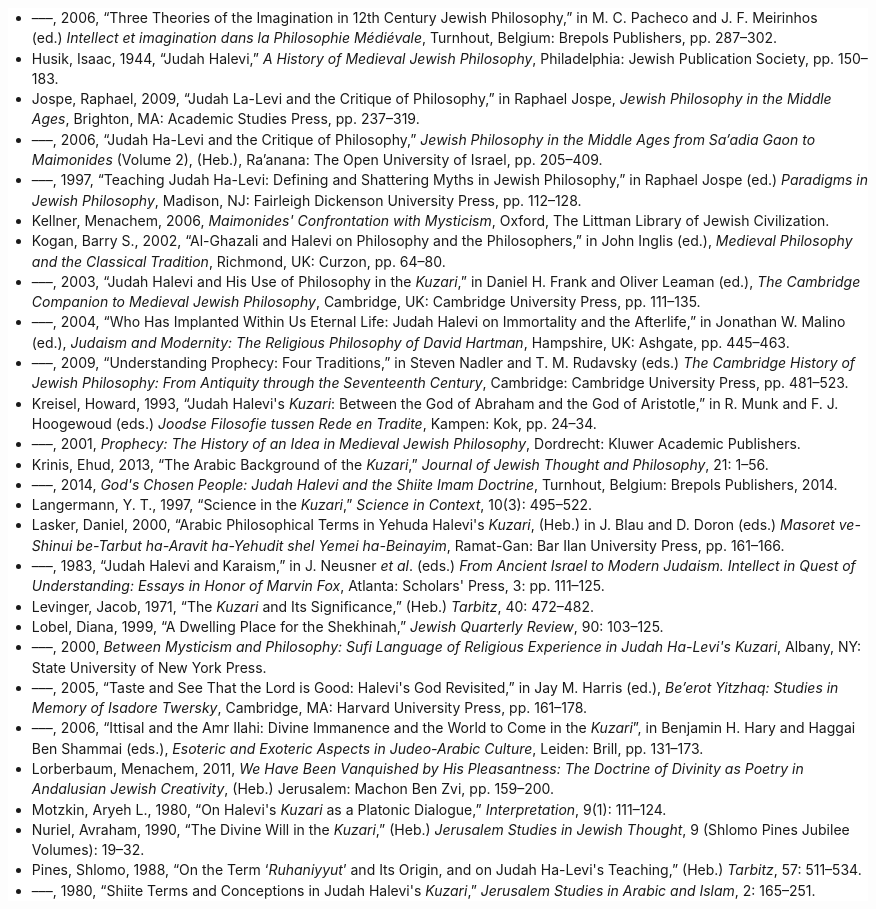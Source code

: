* –––, 2006, “Three Theories of the Imagination in 12th Century Jewish Philosophy,” in M. C. Pacheco and J. F. Meirinhos (ed.) *Intellect et imagination dans la Philosophie Médiévale*, Turnhout, Belgium: Brepols Publishers, pp. 287–302.
* Husik, Isaac, 1944, “Judah Halevi,” *A History of Medieval Jewish Philosophy*, Philadelphia: Jewish Publication Society, pp. 150–183.
* Jospe, Raphael, 2009, “Judah La-Levi and the Critique of Philosophy,” in Raphael Jospe, *Jewish Philosophy in the Middle Ages*, Brighton, MA: Academic Studies Press, pp. 237–319.
* –––, 2006, “Judah Ha-Levi and the Critique of Philosophy,” *Jewish Philosophy in the Middle Ages from Sa’adia Gaon to Maimonides* (Volume 2), (Heb.), Ra’anana: The Open University of Israel, pp. 205–409.
* –––, 1997, “Teaching Judah Ha-Levi: Defining and Shattering Myths in Jewish Philosophy,” in Raphael Jospe (ed.) *Paradigms in Jewish Philosophy*, Madison, NJ: Fairleigh Dickenson University Press, pp. 112–128.
* Kellner, Menachem, 2006, *Maimonides' Confrontation with Mysticism*, Oxford, The Littman Library of Jewish Civilization.
* Kogan, Barry S., 2002, “Al-Ghazali and Halevi on Philosophy and the Philosophers,” in John Inglis (ed.), *Medieval Philosophy and the Classical Tradition*, Richmond, UK: Curzon, pp. 64–80.
* –––, 2003, “Judah Halevi and His Use of Philosophy in the *Kuzari*,” in Daniel H. Frank and Oliver Leaman (ed.), *The Cambridge Companion to Medieval Jewish Philosophy*, Cambridge, UK: Cambridge University Press, pp. 111–135.
* –––, 2004, “Who Has Implanted Within Us Eternal Life: Judah Halevi on Immortality and the Afterlife,” in Jonathan W. Malino (ed.), *Judaism and Modernity: The Religious Philosophy of David Hartman*, Hampshire, UK: Ashgate, pp. 445–463.
* –––, 2009, “Understanding Prophecy: Four Traditions,” in Steven Nadler and T. M. Rudavsky (eds.) *The Cambridge History of Jewish Philosophy: From Antiquity through the Seventeenth Century*, Cambridge: Cambridge University Press, pp. 481–523.
* Kreisel, Howard, 1993, “Judah Halevi's *Kuzari*: Between the God of Abraham and the God of Aristotle,” in R. Munk and F. J. Hoogewoud (eds.) *Joodse Filosofie tussen Rede en Tradite*, Kampen: Kok, pp. 24–34.
* –––, 2001, *Prophecy: The History of an Idea in Medieval Jewish Philosophy*, Dordrecht: Kluwer Academic Publishers.
* Krinis, Ehud, 2013, “The Arabic Background of the *Kuzari*,” *Journal of Jewish Thought and Philosophy*, 21: 1–56.
* –––, 2014, *God's Chosen People: Judah Halevi and the Shiite Imam Doctrine*, Turnhout, Belgium: Brepols Publishers, 2014.
* Langermann, Y. T., 1997, “Science in the *Kuzari*,” *Science in Context*, 10(3): 495–522.
* Lasker, Daniel, 2000, “Arabic Philosophical Terms in Yehuda Halevi's *Kuzari*, (Heb.) in J. Blau and D. Doron (eds.) *Masoret ve-Shinui be-Tarbut ha-Aravit ha-Yehudit shel Yemei ha-Beinayim*, Ramat-Gan: Bar Ilan University Press, pp. 161–166.
* –––, 1983, “Judah Halevi and Karaism,” in J. Neusner *et al*. (eds.) *From Ancient Israel to Modern Judaism. Intellect in Quest of Understanding: Essays in Honor of Marvin Fox*, Atlanta: Scholars' Press, 3: pp. 111–125.
* Levinger, Jacob, 1971, “The *Kuzari* and Its Significance,” (Heb.) *Tarbitz*, 40: 472–482.
* Lobel, Diana, 1999, “A Dwelling Place for the Shekhinah,” *Jewish Quarterly Review*, 90: 103–125.
* –––, 2000, *Between Mysticism and Philosophy: Sufi Language of Religious Experience in Judah Ha-Levi's Kuzari*, Albany, NY: State University of New York Press.
* –––, 2005, “Taste and See That the Lord is Good: Halevi's God Revisited,” in Jay M. Harris (ed.), *Be’erot Yitzhaq: Studies in Memory of Isadore Twersky*, Cambridge, MA: Harvard University Press, pp. 161–178.
* –––, 2006, “Ittisal and the Amr Ilahi: Divine Immanence and the World to Come in the *Kuzari*”, in Benjamin H. Hary and Haggai Ben Shammai (eds.), *Esoteric and Exoteric Aspects in Judeo-Arabic Culture*, Leiden: Brill, pp. 131–173.
* Lorberbaum, Menachem, 2011, *We Have Been Vanquished by His Pleasantness: The Doctrine of Divinity as Poetry in Andalusian Jewish Creativity*, (Heb.) Jerusalem: Machon Ben Zvi, pp. 159–200.
* Motzkin, Aryeh L., 1980, “On Halevi's *Kuzari* as a Platonic Dialogue,” *Interpretation*, 9(1): 111–124.
* Nuriel, Avraham, 1990, “The Divine Will in the *Kuzari*,” (Heb.) *Jerusalem Studies in Jewish Thought*, 9 (Shlomo Pines Jubilee Volumes): 19–32.
* Pines, Shlomo, 1988, “On the Term ‘*Ruhaniyyut*’ and Its Origin, and on Judah Ha-Levi's Teaching,” (Heb.) *Tarbitz*, 57: 511–534.
* –––, 1980, “Shiite Terms and Conceptions in Judah Halevi's *Kuzari*,” *Jerusalem Studies in Arabic and Islam*, 2: 165–251.
